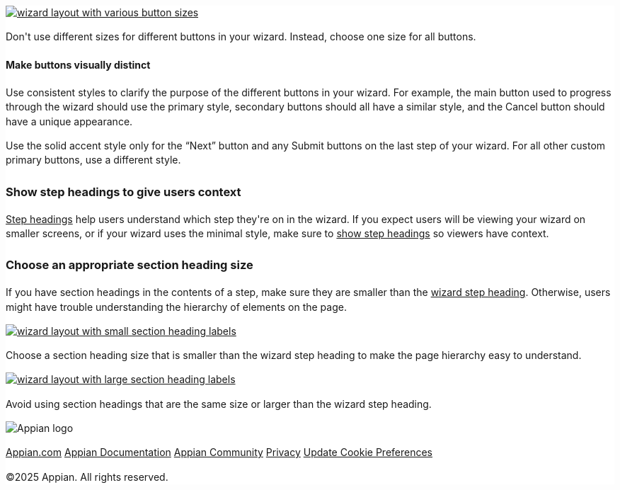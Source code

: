[![wizard layout with various button sizes](ds-images/wizard-layout-button-sizes.png)](ds-images/wizard-layout-button-sizes.png)

Don't use different sizes for different buttons in your wizard. Instead, choose one size for all buttons.

#### Make buttons visually distinct

Use consistent styles to clarify the purpose of the different buttons in your wizard. For example, the main button used to progress through the wizard should use the primary style, secondary buttons should all have a similar style, and the Cancel button should have a unique appearance.

Use the solid accent style only for the “Next” button and any Submit buttons on the last step of your wizard. For all other custom primary buttons, use a different style.

### Show step headings to give users context

[Step headings](#step-label-parameter) help users understand which step they're on in the wizard. If you expect users will be viewing your wizard on smaller screens, or if your wizard uses the minimal style, make sure to [show step headings](#show-step-heading-parameter) so viewers have context.

### Choose an appropriate section heading size

If you have section headings in the contents of a step, make sure they are smaller than the [wizard step heading](#step-label-parameter). Otherwise, users might have trouble understanding the hierarchy of elements on the page.

[![wizard layout with small section heading labels](ds-images/wizard-section-headings-small.png)](ds-images/wizard-section-headings-small.png)

Choose a section heading size that is smaller than the wizard step heading to make the page hierarchy easy to understand.

[![wizard layout with large section heading labels](ds-images/wizard-section-headings-large.png)](ds-images/wizard-section-headings-large.png)

Avoid using section headings that are the same size or larger than the wizard step heading.

![Appian logo](../images/design-sys/logo-appian-white-rebrand.svg)

[Appian.com](https://www.appian.com/) [Appian Documentation](/suite/help/25.3/) [Appian Community](https://community.appian.com) [Privacy](https://appian.com/legal/privacy-information.html) [Update Cookie Preferences](#)
 

©2025 Appian. All rights reserved.